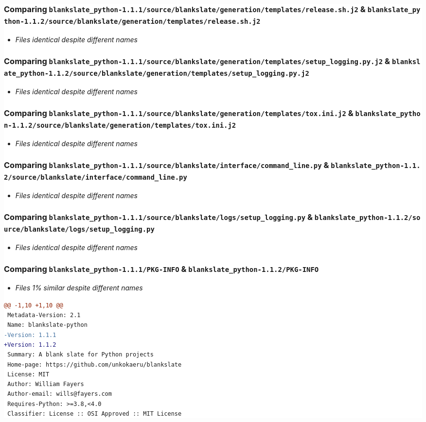 ### Comparing `blankslate_python-1.1.1/source/blankslate/generation/templates/release.sh.j2` & `blankslate_python-1.1.2/source/blankslate/generation/templates/release.sh.j2`

 * *Files identical despite different names*

### Comparing `blankslate_python-1.1.1/source/blankslate/generation/templates/setup_logging.py.j2` & `blankslate_python-1.1.2/source/blankslate/generation/templates/setup_logging.py.j2`

 * *Files identical despite different names*

### Comparing `blankslate_python-1.1.1/source/blankslate/generation/templates/tox.ini.j2` & `blankslate_python-1.1.2/source/blankslate/generation/templates/tox.ini.j2`

 * *Files identical despite different names*

### Comparing `blankslate_python-1.1.1/source/blankslate/interface/command_line.py` & `blankslate_python-1.1.2/source/blankslate/interface/command_line.py`

 * *Files identical despite different names*

### Comparing `blankslate_python-1.1.1/source/blankslate/logs/setup_logging.py` & `blankslate_python-1.1.2/source/blankslate/logs/setup_logging.py`

 * *Files identical despite different names*

### Comparing `blankslate_python-1.1.1/PKG-INFO` & `blankslate_python-1.1.2/PKG-INFO`

 * *Files 1% similar despite different names*

```diff
@@ -1,10 +1,10 @@
 Metadata-Version: 2.1
 Name: blankslate-python
-Version: 1.1.1
+Version: 1.1.2
 Summary: A blank slate for Python projects
 Home-page: https://github.com/unkokaeru/blankslate
 License: MIT
 Author: William Fayers
 Author-email: wills@fayers.com
 Requires-Python: >=3.8,<4.0
 Classifier: License :: OSI Approved :: MIT License
```

